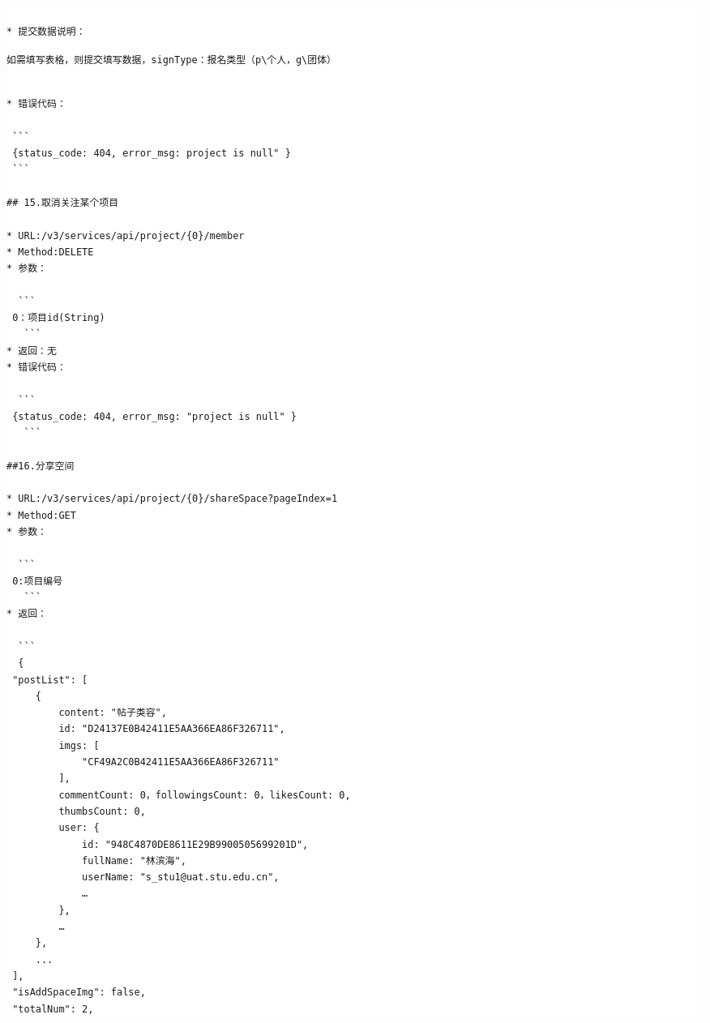    ```
      
* 提交数据说明：
   
   ```  
    如需填写表格，则提交填写数据，signType：报名类型（p\个人，g\团体）  
   ```  

* 错误代码：
    
    ```    
    {status_code: 404, error_msg: project is null" }
    ```  

## 15.取消关注某个项目

* URL:/v3/services/api/project/{0}/member
* Method:DELETE
* 参数：
    
     ```
    0：项目id(String)
      ```
* 返回：无  
* 错误代码：
    
     ```
    {status_code: 404, error_msg: "project is null" }
      ```

##16.分享空间

* URL:/v3/services/api/project/{0}/shareSpace?pageIndex=1
* Method:GET
* 参数：
   
     ```
    0:项目编号
      ```
* 返回：

     ```
     {
    "postList": [
        {
            content: "帖子类容",
            id: "D24137E0B42411E5AA366EA86F326711",
            imgs: [
                "CF49A2C0B42411E5AA366EA86F326711"
            ],
            commentCount: 0，followingsCount: 0，likesCount: 0,
            thumbsCount: 0,
            user: {
                id: "948C4870DE8611E29B9900505699201D",
                fullName: "林滨海",
                userName: "s_stu1@uat.stu.edu.cn",
                …
            },
            …
        },
        ...
    ],
    "isAddSpaceImg": false,
    "totalNum": 2,
   ```